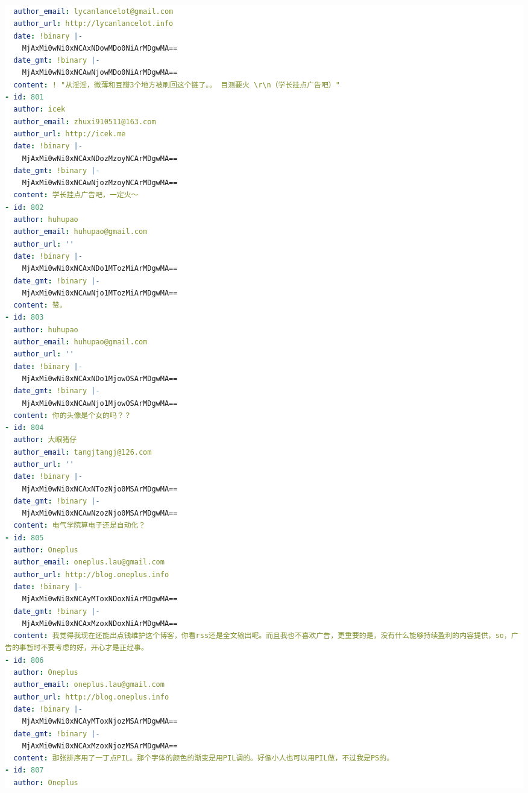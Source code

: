 ```yaml
  author_email: lycanlancelot@gmail.com
  author_url: http://lycanlancelot.info
  date: !binary |-
    MjAxMi0wNi0xNCAxNDowMDo0NiArMDgwMA==
  date_gmt: !binary |-
    MjAxMi0wNi0xNCAwNjowMDo0NiArMDgwMA==
  content: ! "从淫淫，微薄和豆瓣3个地方被刷回这个链了。。 目测要火 \r\n（学长挂点广告吧）"
- id: 801
  author: icek
  author_email: zhuxi910511@163.com
  author_url: http://icek.me
  date: !binary |-
    MjAxMi0wNi0xNCAxNDozMzoyNCArMDgwMA==
  date_gmt: !binary |-
    MjAxMi0wNi0xNCAwNjozMzoyNCArMDgwMA==
  content: 学长挂点广告吧，一定火～
- id: 802
  author: huhupao
  author_email: huhupao@gmail.com
  author_url: ''
  date: !binary |-
    MjAxMi0wNi0xNCAxNDo1MTozMiArMDgwMA==
  date_gmt: !binary |-
    MjAxMi0wNi0xNCAwNjo1MTozMiArMDgwMA==
  content: 赞。
- id: 803
  author: huhupao
  author_email: huhupao@gmail.com
  author_url: ''
  date: !binary |-
    MjAxMi0wNi0xNCAxNDo1MjowOSArMDgwMA==
  date_gmt: !binary |-
    MjAxMi0wNi0xNCAwNjo1MjowOSArMDgwMA==
  content: 你的头像是个女的吗？？
- id: 804
  author: 大眼猪仔
  author_email: tangjtangj@126.com
  author_url: ''
  date: !binary |-
    MjAxMi0wNi0xNCAxNTozNjo0MSArMDgwMA==
  date_gmt: !binary |-
    MjAxMi0wNi0xNCAwNzozNjo0MSArMDgwMA==
  content: 电气学院算电子还是自动化？
- id: 805
  author: Oneplus
  author_email: oneplus.lau@gmail.com
  author_url: http://blog.oneplus.info
  date: !binary |-
    MjAxMi0wNi0xNCAyMToxNDoxNiArMDgwMA==
  date_gmt: !binary |-
    MjAxMi0wNi0xNCAxMzoxNDoxNiArMDgwMA==
  content: 我觉得我现在还能出点钱维护这个博客，你看rss还是全文输出呢。而且我也不喜欢广告，更重要的是，没有什么能够持续盈利的内容提供，so，广告的事暂时不要考虑的好，开心才是正经事。
- id: 806
  author: Oneplus
  author_email: oneplus.lau@gmail.com
  author_url: http://blog.oneplus.info
  date: !binary |-
    MjAxMi0wNi0xNCAyMToxNjozMSArMDgwMA==
  date_gmt: !binary |-
    MjAxMi0wNi0xNCAxMzoxNjozMSArMDgwMA==
  content: 那张排序用了一丁点PIL。那个字体的颜色的渐变是用PIL调的。好像小人也可以用PIL做，不过我是PS的。
- id: 807
  author: Oneplus
```